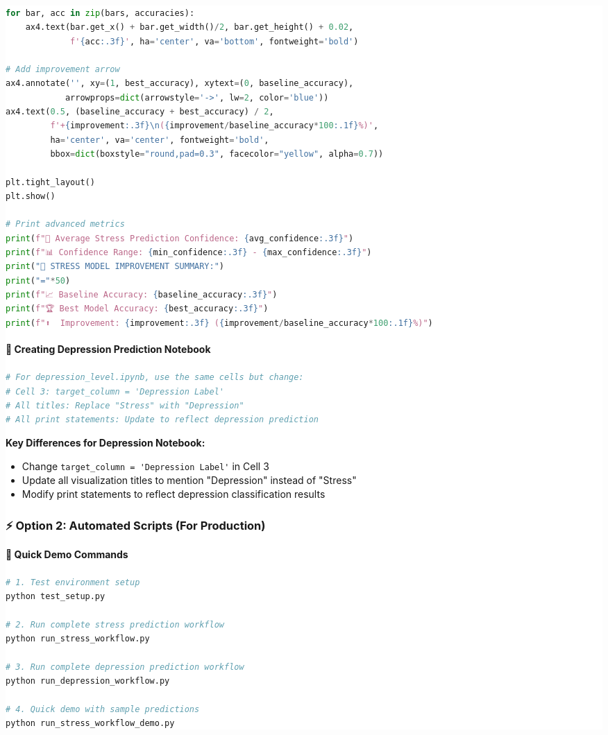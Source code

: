 ```python
for bar, acc in zip(bars, accuracies):
    ax4.text(bar.get_x() + bar.get_width()/2, bar.get_height() + 0.02,
             f'{acc:.3f}', ha='center', va='bottom', fontweight='bold')

# Add improvement arrow
ax4.annotate('', xy=(1, best_accuracy), xytext=(0, baseline_accuracy),
            arrowprops=dict(arrowstyle='->', lw=2, color='blue'))
ax4.text(0.5, (baseline_accuracy + best_accuracy) / 2, 
         f'+{improvement:.3f}\n({improvement/baseline_accuracy*100:.1f}%)',
         ha='center', va='center', fontweight='bold', 
         bbox=dict(boxstyle="round,pad=0.3", facecolor="yellow", alpha=0.7))

plt.tight_layout()
plt.show()

# Print advanced metrics
print(f"🎯 Average Stress Prediction Confidence: {avg_confidence:.3f}")
print(f"📊 Confidence Range: {min_confidence:.3f} - {max_confidence:.3f}")
print("🚀 STRESS MODEL IMPROVEMENT SUMMARY:")
print("="*50)
print(f"📈 Baseline Accuracy: {baseline_accuracy:.3f}")
print(f"🏆 Best Model Accuracy: {best_accuracy:.3f}")
print(f"⬆️  Improvement: {improvement:.3f} ({improvement/baseline_accuracy*100:.1f}%)")
```

#### 🔵 **Creating Depression Prediction Notebook**
```bash
# For depression_level.ipynb, use the same cells but change:
# Cell 3: target_column = 'Depression Label'
# All titles: Replace "Stress" with "Depression"
# All print statements: Update to reflect depression prediction
```

**Key Differences for Depression Notebook:**
- Change `target_column = 'Depression Label'` in Cell 3
- Update all visualization titles to mention "Depression" instead of "Stress"
- Modify print statements to reflect depression classification results

### ⚡ **Option 2: Automated Scripts** (For Production)

#### 🎯 **Quick Demo Commands**
```bash
# 1. Test environment setup
python test_setup.py

# 2. Run complete stress prediction workflow
python run_stress_workflow.py

# 3. Run complete depression prediction workflow  
python run_depression_workflow.py

# 4. Quick demo with sample predictions
python run_stress_workflow_demo.py
```
